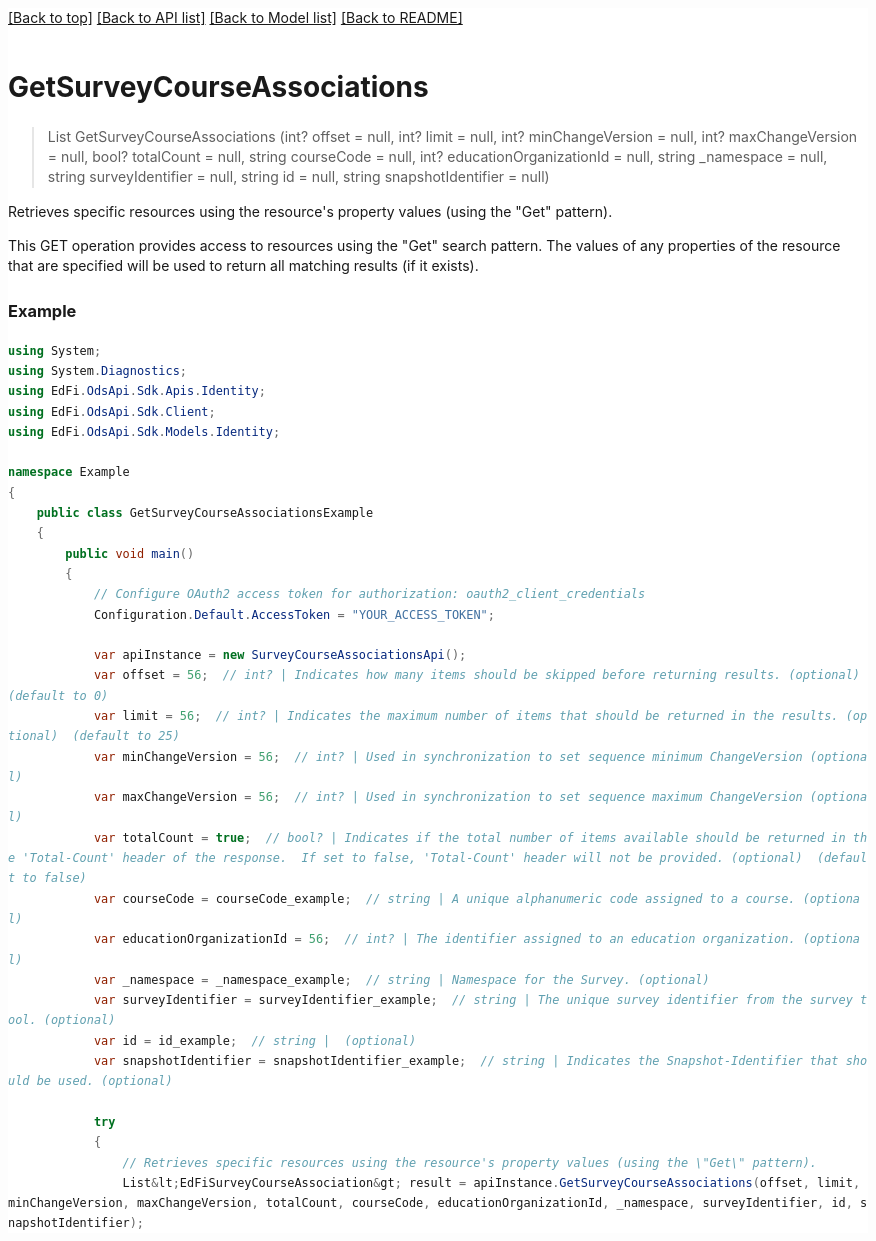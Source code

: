 [[Back to top]](#) [[Back to API list]](../README.md#documentation-for-api-endpoints) [[Back to Model list]](../README.md#documentation-for-models) [[Back to README]](../README.md)

<a name="getsurveycourseassociations"></a>
# **GetSurveyCourseAssociations**
> List<EdFiSurveyCourseAssociation> GetSurveyCourseAssociations (int? offset = null, int? limit = null, int? minChangeVersion = null, int? maxChangeVersion = null, bool? totalCount = null, string courseCode = null, int? educationOrganizationId = null, string _namespace = null, string surveyIdentifier = null, string id = null, string snapshotIdentifier = null)

Retrieves specific resources using the resource's property values (using the \"Get\" pattern).

This GET operation provides access to resources using the \"Get\" search pattern.  The values of any properties of the resource that are specified will be used to return all matching results (if it exists).

### Example
```csharp
using System;
using System.Diagnostics;
using EdFi.OdsApi.Sdk.Apis.Identity;
using EdFi.OdsApi.Sdk.Client;
using EdFi.OdsApi.Sdk.Models.Identity;

namespace Example
{
    public class GetSurveyCourseAssociationsExample
    {
        public void main()
        {
            // Configure OAuth2 access token for authorization: oauth2_client_credentials
            Configuration.Default.AccessToken = "YOUR_ACCESS_TOKEN";

            var apiInstance = new SurveyCourseAssociationsApi();
            var offset = 56;  // int? | Indicates how many items should be skipped before returning results. (optional)  (default to 0)
            var limit = 56;  // int? | Indicates the maximum number of items that should be returned in the results. (optional)  (default to 25)
            var minChangeVersion = 56;  // int? | Used in synchronization to set sequence minimum ChangeVersion (optional) 
            var maxChangeVersion = 56;  // int? | Used in synchronization to set sequence maximum ChangeVersion (optional) 
            var totalCount = true;  // bool? | Indicates if the total number of items available should be returned in the 'Total-Count' header of the response.  If set to false, 'Total-Count' header will not be provided. (optional)  (default to false)
            var courseCode = courseCode_example;  // string | A unique alphanumeric code assigned to a course. (optional) 
            var educationOrganizationId = 56;  // int? | The identifier assigned to an education organization. (optional) 
            var _namespace = _namespace_example;  // string | Namespace for the Survey. (optional) 
            var surveyIdentifier = surveyIdentifier_example;  // string | The unique survey identifier from the survey tool. (optional) 
            var id = id_example;  // string |  (optional) 
            var snapshotIdentifier = snapshotIdentifier_example;  // string | Indicates the Snapshot-Identifier that should be used. (optional) 

            try
            {
                // Retrieves specific resources using the resource's property values (using the \"Get\" pattern).
                List&lt;EdFiSurveyCourseAssociation&gt; result = apiInstance.GetSurveyCourseAssociations(offset, limit, minChangeVersion, maxChangeVersion, totalCount, courseCode, educationOrganizationId, _namespace, surveyIdentifier, id, snapshotIdentifier);
```